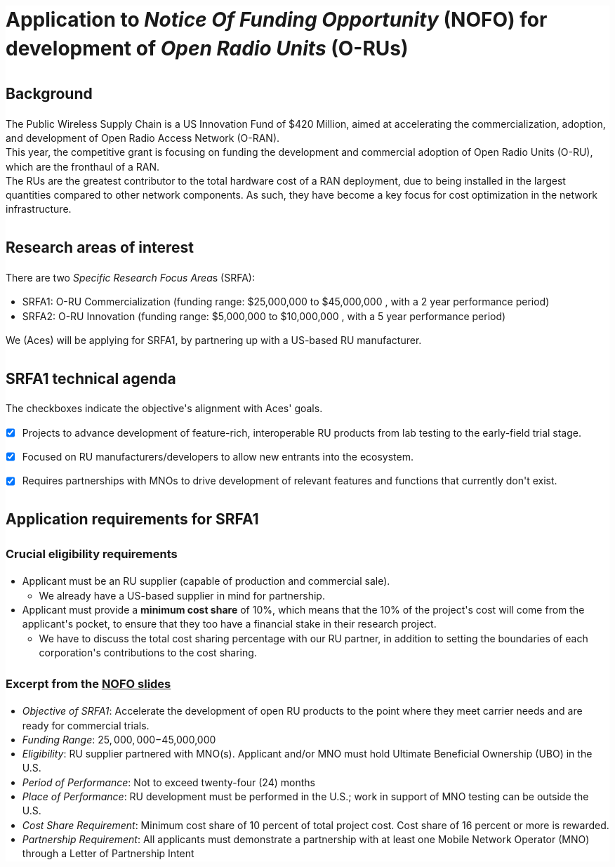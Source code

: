 # Application to *Notice Of Funding Opportunity* (NOFO) for development of *Open Radio Units* (O-RUs)

## Background
The Public Wireless Supply Chain is a US Innovation Fund of $420 Million, aimed at accelerating the commercialization, adoption, and development of Open Radio Access Network (O-RAN). <br>
This year, the competitive grant is focusing on funding the development and commercial adoption of Open Radio Units (O-RU), which are the fronthaul of a RAN. <br>
The RUs are the greatest contributor to the total hardware cost of a RAN deployment, due to being installed in the largest quantities compared to other network components.
As such, they have become a key focus for cost optimization in the network infrastructure.


## Research areas of interest
There are two *Specific Research Focus Area*s (SRFA):
- SRFA1: O-RU Commercialization (funding range: $25,000,000 to $45,000,000 , with a 2 year performance period)
- SRFA2: O-RU Innovation (funding range: $5,000,000 to $10,000,000 , with a 5 year performance period)

We (Aces) will be applying for SRFA1, by partnering up with a US-based RU manufacturer.


## SRFA1 technical agenda
The checkboxes indicate the objective's alignment with Aces' goals.
- [x] Projects to advance development of feature-rich, interoperable RU products from lab testing to the early-field trial stage.
- [x] Focused on RU manufacturers/developers to allow new entrants into the ecosystem.
- [x] Requires partnerships with MNOs to drive development of relevant features and functions that currently don't exist.


## Application requirements for SRFA1

### Crucial eligibility requirements
- Applicant must be an RU supplier (capable of production and commercial sale).
  - We already have a US-based supplier in mind for partnership.
- Applicant must provide a **minimum cost share** of 10\%, which means that the 10\% of the project's cost will come from the applicant's pocket, to ensure that they too have a financial stake in their research project.
  - We have to discuss the total cost sharing percentage with our RU partner, in addition to setting the boundaries of each corporation's contributions to the cost sharing.


### Excerpt from the [NOFO slides]
- *Objective of SRFA1*: Accelerate the development of open RU products to the point where they meet carrier needs and are ready for commercial trials.
- *Funding Range*: $25,000,000-$45,000,000
- *Eligibility*: RU supplier partnered with MNO(s).
  Applicant and/or MNO must hold Ultimate Beneficial Ownership (UBO) in the U.S.
- *Period of Performance*: Not to exceed twenty-four (24) months
- *Place of Performance*: RU development must be performed in the U.S.;
  work in support of MNO testing can be outside the U.S.
- *Cost Share Requirement*: Minimum cost share of 10 percent of total project cost.
  Cost share of 16 percent or more is rewarded.
- *Partnership Requirement*: All applicants must demonstrate a partnership with at least one Mobile Network Operator (MNO) through a Letter of Partnership Intent


[SF-328]: https://www.gsa.gov/reference/forms/certificate-pertaining-to-foreign-interests
[FEOC]: https://www.energy.gov/mesc/foreign-entity-concern-interpretive-guidance
[grants.gov]: https://www.grants.gov/applicants/workspace-overview/
[SAM.gov]: https://sam.gov
[NOFO slides]: https://www.ntia.gov/sites/default/files/File%20Uploads/2024-05/Innovation%20Fund/NOFO%202/nofo_2_pwscif_industry_day_clean_05162024.pdf
[PROSE]: https://www.prosetechnologies.com/companyIntroduce.html
[FEOC's definition]: https://www.energy.gov/sites/default/files/2024-05/Final%20FEOC%20Guidance%204.18.2024_GS%20signed_website_0.pdf
